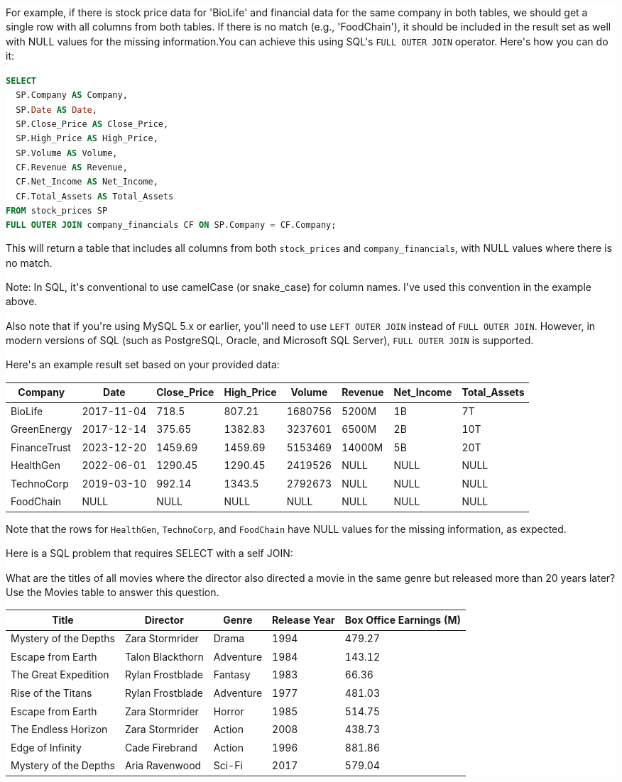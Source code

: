 For example, if there is stock price data for 'BioLife' and financial data for the same company in both tables, we should get a single row with all columns from both tables. If there is no match (e.g., 'FoodChain'), it should be included in the result set as well with NULL values for the missing information.<start>You can achieve this using SQL's `FULL OUTER JOIN` operator. Here's how you can do it:

```sql
SELECT 
  SP.Company AS Company,
  SP.Date AS Date,
  SP.Close_Price AS Close_Price,
  SP.High_Price AS High_Price,
  SP.Volume AS Volume,
  CF.Revenue AS Revenue,
  CF.Net_Income AS Net_Income,
  CF.Total_Assets AS Total_Assets
FROM stock_prices SP
FULL OUTER JOIN company_financials CF ON SP.Company = CF.Company;
```

This will return a table that includes all columns from both `stock_prices` and `company_financials`, with NULL values where there is no match.

Note: In SQL, it's conventional to use camelCase (or snake_case) for column names. I've used this convention in the example above.

Also note that if you're using MySQL 5.x or earlier, you'll need to use `LEFT OUTER JOIN` instead of `FULL OUTER JOIN`. However, in modern versions of SQL (such as PostgreSQL, Oracle, and Microsoft SQL Server), `FULL OUTER JOIN` is supported. 

Here's an example result set based on your provided data:

| Company    | Date        | Close_Price | High_Price  | Volume       | Revenue      | Net_Income | Total_Assets |
|------------|-------------|--------------|--------------|---------------|--------------|-------------|---------------|
| BioLife    | 2017-11-04  | 718.5        | 807.21       | 1680756       | 5200M        | 1B          | 7T            |
| GreenEnergy | 2017-12-14  | 375.65       | 1382.83      | 3237601       | 6500M        | 2B          | 10T           |
| FinanceTrust| 2023-12-20  | 1459.69      | 1459.69      | 5153469       | 14000M       | 5B          | 20T           |
| HealthGen  | 2022-06-01  | 1290.45      | 1290.45      | 2419526       | NULL         | NULL        | NULL          |
| TechnoCorp | 2019-03-10  | 992.14       | 1343.5       | 2792673       | NULL         | NULL        | NULL          |
| FoodChain  | NULL        | NULL         | NULL         | NULL           | NULL         | NULL        | NULL          |

Note that the rows for `HealthGen`, `TechnoCorp`, and `FoodChain` have NULL values for the missing information, as expected.<end>

Here is a SQL problem that requires SELECT with a self JOIN:

What are the titles of all movies where the director also directed a movie in the same genre but released more than 20 years later? Use the Movies table to answer this question.

| Title | Director | Genre | Release Year | Box Office Earnings (M) |
| --- | --- | --- | --- | --- |
| Mystery of the Depths | Zara Stormrider | Drama | 1994 | 479.27 |
| Escape from Earth | Talon Blackthorn | Adventure | 1984 | 143.12 |
| The Great Expedition | Rylan Frostblade | Fantasy | 1983 | 66.36 |
| Rise of the Titans | Rylan Frostblade | Adventure | 1977 | 481.03 |
| Escape from Earth | Zara Stormrider | Horror | 1985 | 514.75 |
| The Endless Horizon | Zara Stormrider | Action | 2008 | 438.73 |
| Edge of Infinity | Cade Firebrand | Action | 1996 | 881.86 |
| Mystery of the Depths | Aria Ravenwood | Sci-Fi | 2017 | 579.04 |